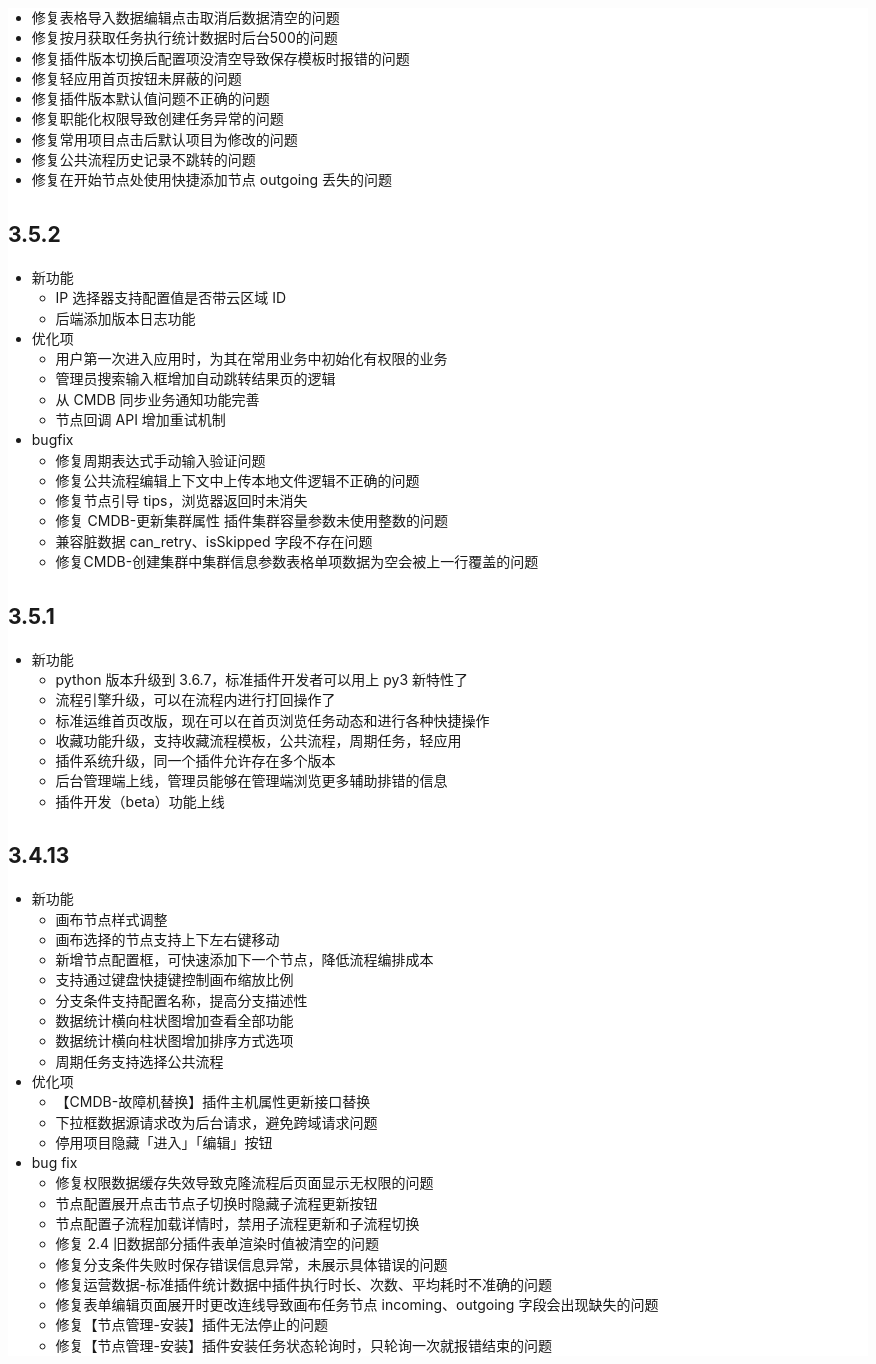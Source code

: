   - 修复表格导入数据编辑点击取消后数据清空的问题
  - 修复按月获取任务执行统计数据时后台500的问题
  - 修复插件版本切换后配置项没清空导致保存模板时报错的问题
  - 修复轻应用首页按钮未屏蔽的问题
  - 修复插件版本默认值问题不正确的问题
  - 修复职能化权限导致创建任务异常的问题
  - 修复常用项目点击后默认项目为修改的问题
  - 修复公共流程历史记录不跳转的问题
  - 修复在开始节点处使用快捷添加节点 outgoing 丢失的问题

## 3.5.2

- 新功能
  - IP 选择器支持配置值是否带云区域 ID
  - 后端添加版本日志功能
- 优化项
  - 用户第一次进入应用时，为其在常用业务中初始化有权限的业务
  - 管理员搜索输入框增加自动跳转结果页的逻辑
  - 从 CMDB 同步业务通知功能完善
  - 节点回调 API 增加重试机制
- bugfix
  - 修复周期表达式手动输入验证问题
  - 修复公共流程编辑上下文中上传本地文件逻辑不正确的问题
  - 修复节点引导 tips，浏览器返回时未消失
  - 修复 CMDB-更新集群属性 插件集群容量参数未使用整数的问题
  - 兼容脏数据 can_retry、isSkipped 字段不存在问题
  - 修复CMDB-创建集群中集群信息参数表格单项数据为空会被上一行覆盖的问题

## 3.5.1
- 新功能
  - python 版本升级到 3.6.7，标准插件开发者可以用上 py3 新特性了
  - 流程引擎升级，可以在流程内进行打回操作了
  - 标准运维首页改版，现在可以在首页浏览任务动态和进行各种快捷操作
  - 收藏功能升级，支持收藏流程模板，公共流程，周期任务，轻应用
  - 插件系统升级，同一个插件允许存在多个版本
  - 后台管理端上线，管理员能够在管理端浏览更多辅助排错的信息
  - 插件开发（beta）功能上线

## 3.4.13
- 新功能
  - 画布节点样式调整
  - 画布选择的节点支持上下左右键移动
  - 新增节点配置框，可快速添加下一个节点，降低流程编排成本
  - 支持通过键盘快捷键控制画布缩放比例
  - 分支条件支持配置名称，提高分支描述性
  - 数据统计横向柱状图增加查看全部功能
  - 数据统计横向柱状图增加排序方式选项
  - 周期任务支持选择公共流程
- 优化项
  - 【CMDB-故障机替换】插件主机属性更新接口替换
  - 下拉框数据源请求改为后台请求，避免跨域请求问题
  - 停用项目隐藏「进入」「编辑」按钮
- bug fix
  - 修复权限数据缓存失效导致克隆流程后页面显示无权限的问题
  - 节点配置展开点击节点子切换时隐藏子流程更新按钮
  - 节点配置子流程加载详情时，禁用子流程更新和子流程切换
  - 修复 2.4 旧数据部分插件表单渲染时值被清空的问题
  - 修复分支条件失败时保存错误信息异常，未展示具体错误的问题
  - 修复运营数据-标准插件统计数据中插件执行时长、次数、平均耗时不准确的问题
  - 修复表单编辑页面展开时更改连线导致画布任务节点 incoming、outgoing 字段会出现缺失的问题
  - 修复【节点管理-安装】插件无法停止的问题
  - 修复【节点管理-安装】插件安装任务状态轮询时，只轮询一次就报错结束的问题